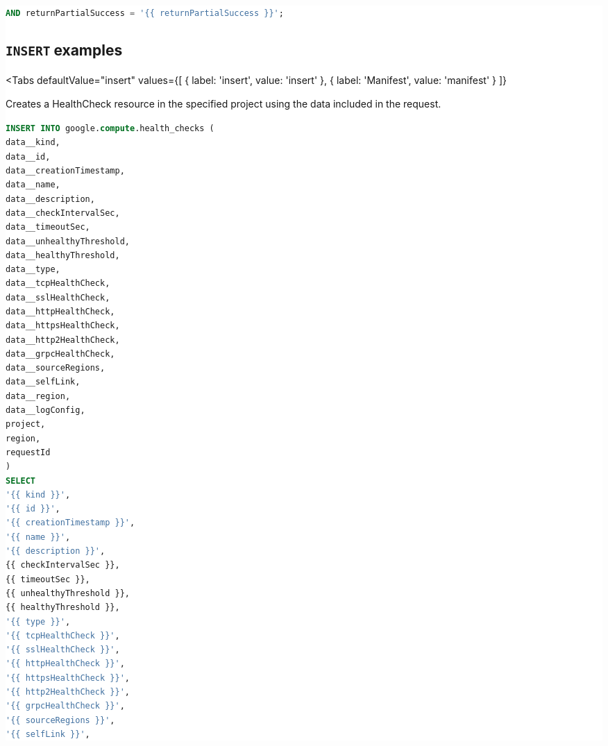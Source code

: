 ```sql
AND returnPartialSuccess = '{{ returnPartialSuccess }}';
```
</TabItem>
</Tabs>


## `INSERT` examples

<Tabs
    defaultValue="insert"
    values={[
        { label: 'insert', value: 'insert' },
        { label: 'Manifest', value: 'manifest' }
    ]}
>
<TabItem value="insert">

Creates a HealthCheck resource in the specified project using the data included in the request.

```sql
INSERT INTO google.compute.health_checks (
data__kind,
data__id,
data__creationTimestamp,
data__name,
data__description,
data__checkIntervalSec,
data__timeoutSec,
data__unhealthyThreshold,
data__healthyThreshold,
data__type,
data__tcpHealthCheck,
data__sslHealthCheck,
data__httpHealthCheck,
data__httpsHealthCheck,
data__http2HealthCheck,
data__grpcHealthCheck,
data__sourceRegions,
data__selfLink,
data__region,
data__logConfig,
project,
region,
requestId
)
SELECT 
'{{ kind }}',
'{{ id }}',
'{{ creationTimestamp }}',
'{{ name }}',
'{{ description }}',
{{ checkIntervalSec }},
{{ timeoutSec }},
{{ unhealthyThreshold }},
{{ healthyThreshold }},
'{{ type }}',
'{{ tcpHealthCheck }}',
'{{ sslHealthCheck }}',
'{{ httpHealthCheck }}',
'{{ httpsHealthCheck }}',
'{{ http2HealthCheck }}',
'{{ grpcHealthCheck }}',
'{{ sourceRegions }}',
'{{ selfLink }}',
```